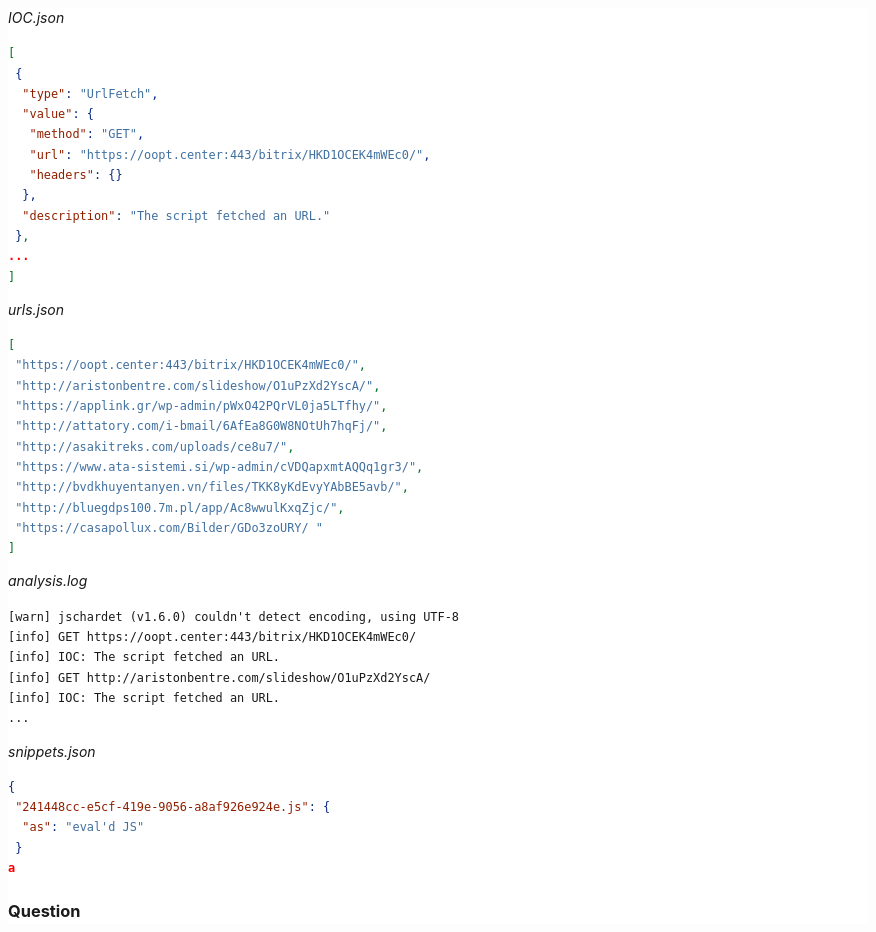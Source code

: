 *IOC.json*

``` json
[
 {
  "type": "UrlFetch",
  "value": {
   "method": "GET",
   "url": "https://oopt.center:443/bitrix/HKD1OCEK4mWEc0/",
   "headers": {}
  },
  "description": "The script fetched an URL."
 },
...
]
```

*urls.json*

``` json
[
 "https://oopt.center:443/bitrix/HKD1OCEK4mWEc0/",
 "http://aristonbentre.com/slideshow/O1uPzXd2YscA/",
 "https://applink.gr/wp-admin/pWxO42PQrVL0ja5LTfhy/",
 "http://attatory.com/i-bmail/6AfEa8G0W8NOtUh7hqFj/",
 "http://asakitreks.com/uploads/ce8u7/",
 "https://www.ata-sistemi.si/wp-admin/cVDQapxmtAQQq1gr3/",
 "http://bvdkhuyentanyen.vn/files/TKK8yKdEvyYAbBE5avb/",
 "http://bluegdps100.7m.pl/app/Ac8wwulKxqZjc/",
 "https://casapollux.com/Bilder/GDo3zoURY/ "
]
```

*analysis.log*

``` log
[warn] jschardet (v1.6.0) couldn't detect encoding, using UTF-8
[info] GET https://oopt.center:443/bitrix/HKD1OCEK4mWEc0/
[info] IOC: The script fetched an URL.
[info] GET http://aristonbentre.com/slideshow/O1uPzXd2YscA/
[info] IOC: The script fetched an URL.
...
```

*snippets.json*

``` json
{
 "241448cc-e5cf-419e-9056-a8af926e924e.js": {
  "as": "eval'd JS"
 }
a
```

### Question
